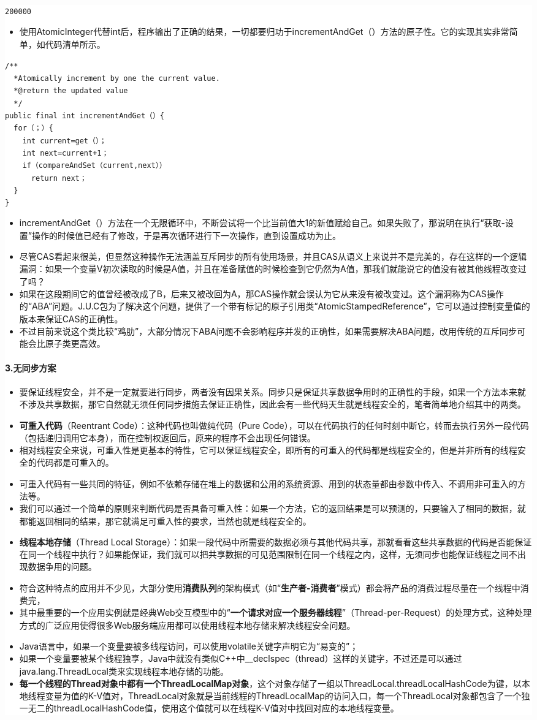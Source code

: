 ```
200000
```
>
- 使用AtomicInteger代替int后，程序输出了正确的结果，一切都要归功于incrementAndGet（）方法的原子性。它的实现其实非常简单，如代码清单所示。
>
```
/**
  *Atomically increment by one the current value.
  *@return the updated value
  */
public final int incrementAndGet（）{
  for（；）{
    int current=get（）；
    int next=current+1；
    if（compareAndSet（current,next））
      return next；
  }
}
```
>
- incrementAndGet（）方法在一个无限循环中，不断尝试将一个比当前值大1的新值赋给自己。如果失败了，那说明在执行“获取-设置”操作的时候值已经有了修改，于是再次循环进行下一次操作，直到设置成功为止。
>
- 尽管CAS看起来很美，但显然这种操作无法涵盖互斥同步的所有使用场景，并且CAS从语义上来说并不是完美的，存在这样的一个逻辑漏洞：如果一个变量V初次读取的时候是A值，并且在准备赋值的时候检查到它仍然为A值，那我们就能说它的值没有被其他线程改变过了吗？
- 如果在这段期间它的值曾经被改成了B，后来又被改回为A，那CAS操作就会误认为它从来没有被改变过。这个漏洞称为CAS操作的“ABA”问题。J.U.C包为了解决这个问题，提供了一个带有标记的原子引用类“AtomicStampedReference”，它可以通过控制变量值的版本来保证CAS的正确性。
- 不过目前来说这个类比较“鸡肋”，大部分情况下ABA问题不会影响程序并发的正确性，如果需要解决ABA问题，改用传统的互斥同步可能会比原子类更高效。
>
#### 3.无同步方案
>
- 要保证线程安全，并不是一定就要进行同步，两者没有因果关系。同步只是保证共享数据争用时的正确性的手段，如果一个方法本来就不涉及共享数据，那它自然就无须任何同步措施去保证正确性，因此会有一些代码天生就是线程安全的，笔者简单地介绍其中的两类。
>
- **可重入代码**（Reentrant Code）：这种代码也叫做纯代码（Pure Code），可以在代码执行的任何时刻中断它，转而去执行另外一段代码（包括递归调用它本身），而在控制权返回后，原来的程序不会出现任何错误。
- 相对线程安全来说，可重入性是更基本的特性，它可以保证线程安全，即所有的可重入的代码都是线程安全的，但是并非所有的线程安全的代码都是可重入的。
>
- 可重入代码有一些共同的特征，例如不依赖存储在堆上的数据和公用的系统资源、用到的状态量都由参数中传入、不调用非可重入的方法等。
- 我们可以通过一个简单的原则来判断代码是否具备可重入性：如果一个方法，它的返回结果是可以预测的，只要输入了相同的数据，就都能返回相同的结果，那它就满足可重入性的要求，当然也就是线程安全的。
>
- **线程本地存储**（Thread Local Storage）：如果一段代码中所需要的数据必须与其他代码共享，那就看看这些共享数据的代码是否能保证在同一个线程中执行？如果能保证，我们就可以把共享数据的可见范围限制在同一个线程之内，这样，无须同步也能保证线程之间不出现数据争用的问题。
>
- 符合这种特点的应用并不少见，大部分使用**消费队列**的架构模式（如“**生产者-消费者**”模式）都会将产品的消费过程尽量在一个线程中消费完，
- 其中最重要的一个应用实例就是经典Web交互模型中的“**一个请求对应一个服务器线程**”（Thread-per-Request）的处理方式，这种处理方式的广泛应用使得很多Web服务端应用都可以使用线程本地存储来解决线程安全问题。
>
- Java语言中，如果一个变量要被多线程访问，可以使用volatile关键字声明它为“易变的”；
- 如果一个变量要被某个线程独享，Java中就没有类似C++中__declspec（thread）这样的关键字，不过还是可以通过java.lang.ThreadLocal类来实现线程本地存储的功能。
- **每一个线程的Thread对象中都有一个ThreadLocalMap对象**，这个对象存储了一组以ThreadLocal.threadLocalHashCode为键，以本地线程变量为值的K-V值对，ThreadLocal对象就是当前线程的ThreadLocalMap的访问入口，每一个ThreadLocal对象都包含了一个独一无二的threadLocalHashCode值，使用这个值就可以在线程K-V值对中找回对应的本地线程变量。
>


